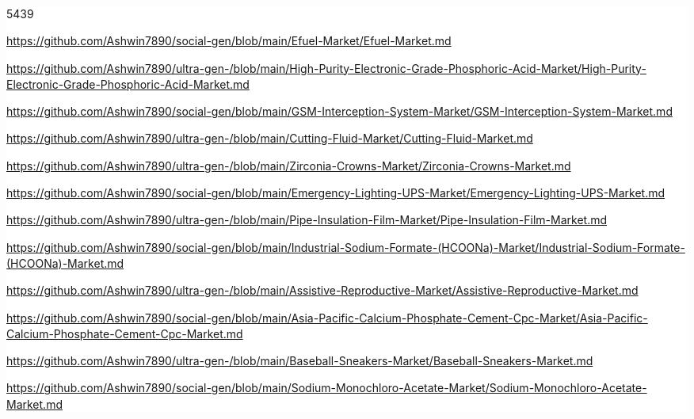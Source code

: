 5439</p><p><a href="https://github.com/Ashwin7890/social-gen/blob/main/Efuel-Market/Efuel-Market.md">https://github.com/Ashwin7890/social-gen/blob/main/Efuel-Market/Efuel-Market.md</a></p><p><a href="https://github.com/Ashwin7890/ultra-gen-/blob/main/High-Purity-Electronic-Grade-Phosphoric-Acid-Market/High-Purity-Electronic-Grade-Phosphoric-Acid-Market.md">https://github.com/Ashwin7890/ultra-gen-/blob/main/High-Purity-Electronic-Grade-Phosphoric-Acid-Market/High-Purity-Electronic-Grade-Phosphoric-Acid-Market.md</a></p><p><a href="https://github.com/Ashwin7890/social-gen/blob/main/GSM-Interception-System-Market/GSM-Interception-System-Market.md">https://github.com/Ashwin7890/social-gen/blob/main/GSM-Interception-System-Market/GSM-Interception-System-Market.md</a></p><p><a href="https://github.com/Ashwin7890/ultra-gen-/blob/main/Cutting-Fluid-Market/Cutting-Fluid-Market.md">https://github.com/Ashwin7890/ultra-gen-/blob/main/Cutting-Fluid-Market/Cutting-Fluid-Market.md</a></p><p><a href="https://github.com/Ashwin7890/ultra-gen-/blob/main/Zirconia-Crowns-Market/Zirconia-Crowns-Market.md">https://github.com/Ashwin7890/ultra-gen-/blob/main/Zirconia-Crowns-Market/Zirconia-Crowns-Market.md</a></p><p><a href="https://github.com/Ashwin7890/social-gen/blob/main/Emergency-Lighting-UPS-Market/Emergency-Lighting-UPS-Market.md">https://github.com/Ashwin7890/social-gen/blob/main/Emergency-Lighting-UPS-Market/Emergency-Lighting-UPS-Market.md</a></p><p><a href="https://github.com/Ashwin7890/ultra-gen-/blob/main/Pipe-Insulation-Film-Market/Pipe-Insulation-Film-Market.md">https://github.com/Ashwin7890/ultra-gen-/blob/main/Pipe-Insulation-Film-Market/Pipe-Insulation-Film-Market.md</a></p><p><a href="https://github.com/Ashwin7890/social-gen/blob/main/Industrial-Sodium-Formate-(HCOONa)-Market/Industrial-Sodium-Formate-(HCOONa)-Market.md">https://github.com/Ashwin7890/social-gen/blob/main/Industrial-Sodium-Formate-(HCOONa)-Market/Industrial-Sodium-Formate-(HCOONa)-Market.md</a></p><p><a href="https://github.com/Ashwin7890/ultra-gen-/blob/main/Assistive-Reproductive-Market/Assistive-Reproductive-Market.md">https://github.com/Ashwin7890/ultra-gen-/blob/main/Assistive-Reproductive-Market/Assistive-Reproductive-Market.md</a></p><p><a href="https://github.com/Ashwin7890/social-gen/blob/main/Asia-Pacific-Calcium-Phosphate-Cement-Cpc-Market/Asia-Pacific-Calcium-Phosphate-Cement-Cpc-Market.md">https://github.com/Ashwin7890/social-gen/blob/main/Asia-Pacific-Calcium-Phosphate-Cement-Cpc-Market/Asia-Pacific-Calcium-Phosphate-Cement-Cpc-Market.md</a></p><p><a href="https://github.com/Ashwin7890/ultra-gen-/blob/main/Baseball-Sneakers-Market/Baseball-Sneakers-Market.md">https://github.com/Ashwin7890/ultra-gen-/blob/main/Baseball-Sneakers-Market/Baseball-Sneakers-Market.md</a></p><p><a href="https://github.com/Ashwin7890/social-gen/blob/main/Sodium-Monochloro-Acetate-Market/Sodium-Monochloro-Acetate-Market.md">https://github.com/Ashwin7890/social-gen/blob/main/Sodium-Monochloro-Acetate-Market/Sodium-Monochloro-Acetate-Market.md</a></p>
